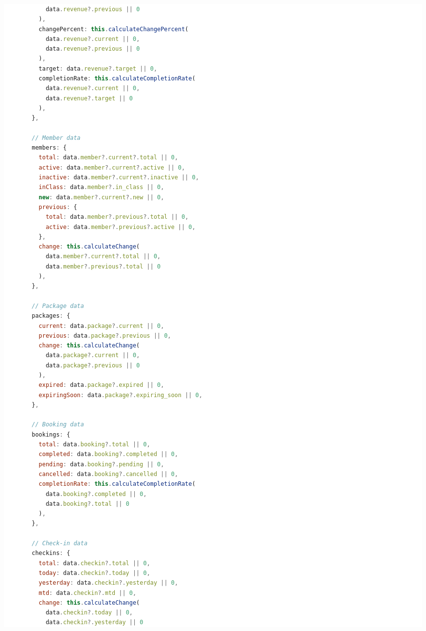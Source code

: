 ```javascript
            data.revenue?.previous || 0
          ),
          changePercent: this.calculateChangePercent(
            data.revenue?.current || 0,
            data.revenue?.previous || 0
          ),
          target: data.revenue?.target || 0,
          completionRate: this.calculateCompletionRate(
            data.revenue?.current || 0,
            data.revenue?.target || 0
          ),
        },

        // Member data
        members: {
          total: data.member?.current?.total || 0,
          active: data.member?.current?.active || 0,
          inactive: data.member?.current?.inactive || 0,
          inClass: data.member?.in_class || 0,
          new: data.member?.current?.new || 0,
          previous: {
            total: data.member?.previous?.total || 0,
            active: data.member?.previous?.active || 0,
          },
          change: this.calculateChange(
            data.member?.current?.total || 0,
            data.member?.previous?.total || 0
          ),
        },

        // Package data
        packages: {
          current: data.package?.current || 0,
          previous: data.package?.previous || 0,
          change: this.calculateChange(
            data.package?.current || 0,
            data.package?.previous || 0
          ),
          expired: data.package?.expired || 0,
          expiringSoon: data.package?.expiring_soon || 0,
        },

        // Booking data
        bookings: {
          total: data.booking?.total || 0,
          completed: data.booking?.completed || 0,
          pending: data.booking?.pending || 0,
          cancelled: data.booking?.cancelled || 0,
          completionRate: this.calculateCompletionRate(
            data.booking?.completed || 0,
            data.booking?.total || 0
          ),
        },

        // Check-in data
        checkins: {
          total: data.checkin?.total || 0,
          today: data.checkin?.today || 0,
          yesterday: data.checkin?.yesterday || 0,
          mtd: data.checkin?.mtd || 0,
          change: this.calculateChange(
            data.checkin?.today || 0,
            data.checkin?.yesterday || 0
```